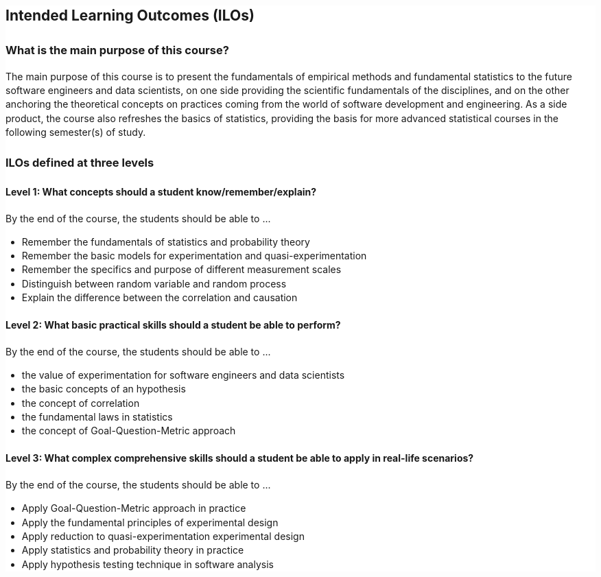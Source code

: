 Intended Learning Outcomes (ILOs)
---------------------------------


### What is the main purpose of this course?


The main purpose of this course is to present the fundamentals of empirical methods and fundamental statistics to the future software engineers and data scientists, on one side providing the scientific fundamentals of the disciplines, and on the other anchoring the theoretical concepts on practices coming from the world of software development and engineering. As a side product, the course also refreshes the basics of statistics, providing the basis for more advanced statistical courses in the following semester(s) of study.



### ILOs defined at three levels


#### Level 1: What concepts should a student know/remember/explain?


By the end of the course, the students should be able to ...



* Remember the fundamentals of statistics and probability theory
* Remember the basic models for experimentation and quasi-experimentation
* Remember the specifics and purpose of different measurement scales
* Distinguish between random variable and random process
* Explain the difference between the correlation and causation


#### Level 2: What basic practical skills should a student be able to perform?


By the end of the course, the students should be able to ...



* the value of experimentation for software engineers and data scientists
* the basic concepts of an hypothesis
* the concept of correlation
* the fundamental laws in statistics
* the concept of Goal-Question-Metric approach


#### Level 3: What complex comprehensive skills should a student be able to apply in real-life scenarios?


By the end of the course, the students should be able to ...



* Apply Goal-Question-Metric approach in practice
* Apply the fundamental principles of experimental design
* Apply reduction to quasi-experimentation experimental design
* Apply statistics and probability theory in practice
* Apply hypothesis testing technique in software analysis
